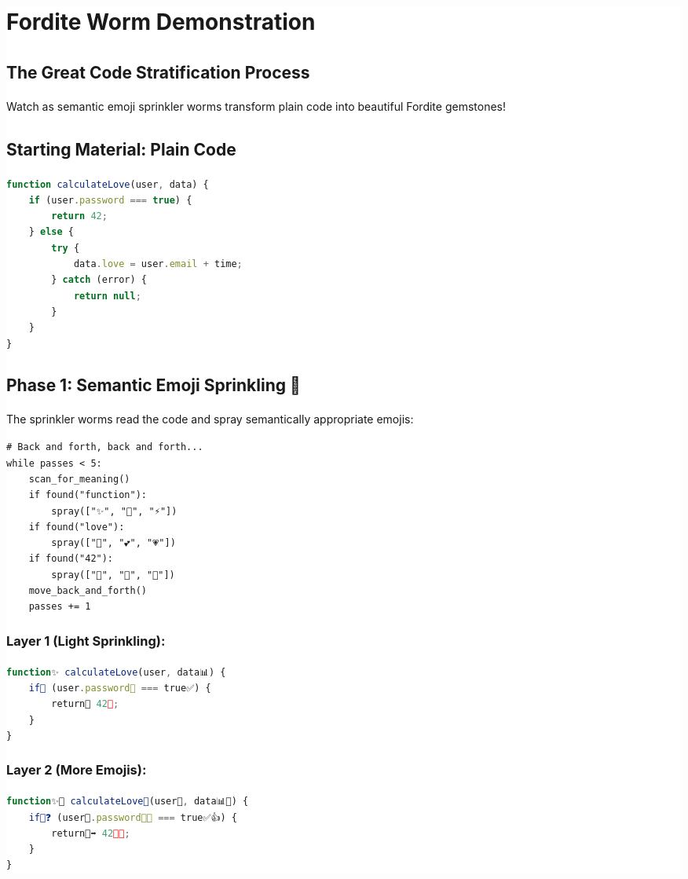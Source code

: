 # Fordite Worm Demonstration
## The Great Code Stratification Process

Watch as semantic emoji sprinkler worms transform plain code into beautiful Fordite gemstones!

## Starting Material: Plain Code

```javascript
function calculateLove(user, data) {
    if (user.password === true) {
        return 42;
    } else {
        try {
            data.love = user.email + time;
        } catch (error) {
            return null;
        }
    }
}
```

## Phase 1: Semantic Emoji Sprinkling 🌟

The sprinkler worms read the code and spray semantically appropriate emojis:

```worm sprinkler-001 (sprinkling, semantic-mode)
# Back and forth, back and forth...
while passes < 5:
    scan_for_meaning()
    if found("function"):
        spray(["✨", "🎯", "⚡"])
    if found("love"):
        spray(["💖", "💕", "💗"])
    if found("42"):
        spray(["🎯", "🌟", "🔮"])
    move_back_and_forth()
    passes += 1
```

### Layer 1 (Light Sprinkling):
```javascript
function✨ calculateLove(user, data📊) {
    if🤔 (user.password🔐 === true✅) {
        return🔄 42🎯;
    }
}
```

### Layer 2 (More Emojis):
```javascript
function✨🌟 calculateLove💖(user👤, data📊💾) {
    if🤔❓ (user👤.password🔐🔑 === true✅👍) {
        return🔄➡️ 42🎯🌟;
    }
}
```
